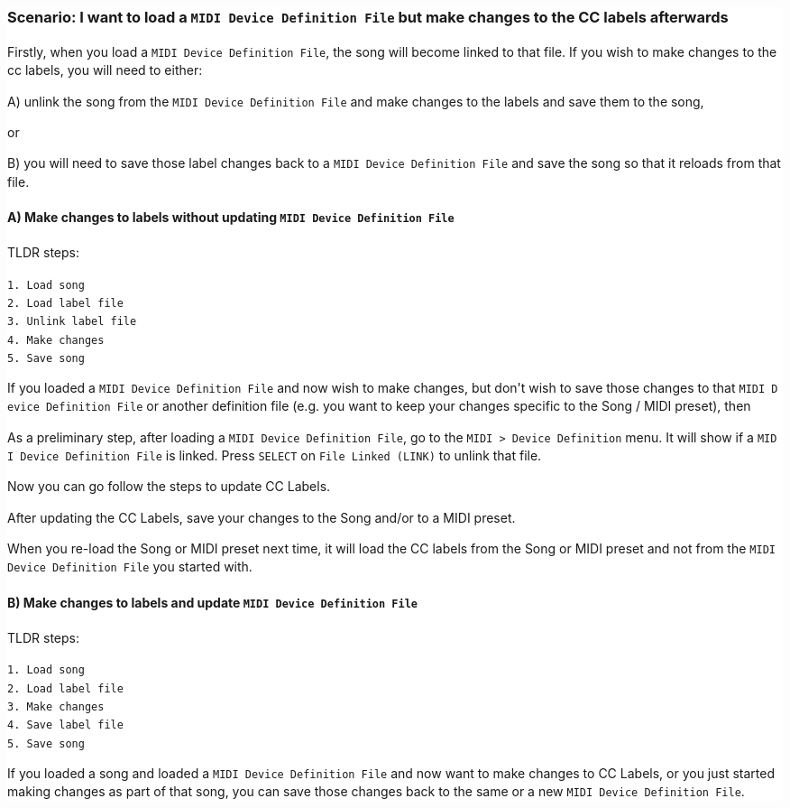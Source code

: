 ### Scenario: I want to load a `MIDI Device Definition File` but make changes to the CC labels afterwards

Firstly, when you load a `MIDI Device Definition File`, the song will become linked to that file. If you wish to make changes to the cc labels, you will need to either:

A) unlink the song from the `MIDI Device Definition File` and make changes to the labels and save them to the song,

or

B) you will need to save those label changes back to a `MIDI Device Definition File` and save the song so that it reloads from that file.

#### A) Make changes to labels without updating `MIDI Device Definition File`

TLDR steps:
```
1. Load song
2. Load label file
3. Unlink label file
4. Make changes
5. Save song
```

If you loaded a `MIDI Device Definition File` and now wish to make changes, but don't wish to save those changes to that `MIDI Device Definition File` or another definition file (e.g. you want to keep your changes specific to the Song / MIDI preset), then

As a preliminary step, after loading a `MIDI Device Definition File`, go to the `MIDI > Device Definition` menu. It will show if a `MIDI Device Definition File` is linked. Press `SELECT` on `File Linked (LINK)` to unlink that file.

Now you can go follow the steps to update CC Labels.

After updating the CC Labels, save your changes to the Song and/or to a MIDI preset.

When you re-load the Song or MIDI preset next time, it will load the CC labels from the Song or MIDI preset and not from the `MIDI Device Definition File` you started with.

#### B) Make changes to labels and update `MIDI Device Definition File`

TLDR steps:
```
1. Load song
2. Load label file
3. Make changes
4. Save label file
5. Save song
```

If you loaded a song and loaded a `MIDI Device Definition File` and now want to make changes to CC Labels, or you just started making changes as part of that song, you can save those changes back to the same or a new `MIDI Device Definition File`.
